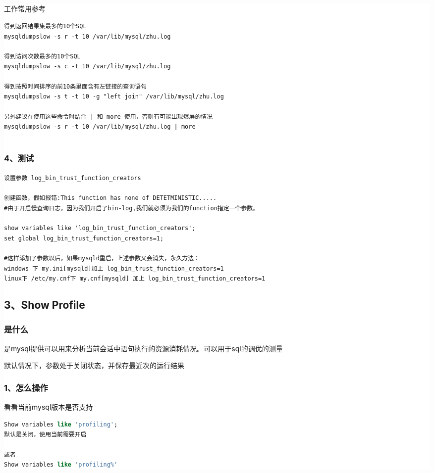 

工作常用参考

```
得到返回结果集最多的10个SQL
mysqldumpslow -s r -t 10 /var/lib/mysql/zhu.log

得到访问次数最多的10个SQL
mysqldumpslow -s c -t 10 /var/lib/mysql/zhu.log

得到按照时间排序的前10条里面含有左链接的查询语句
mysqldumpslow -s t -t 10 -g "left join" /var/lib/mysql/zhu.log

另外建议在使用这些命令时结合 | 和 more 使用，否则有可能出现爆屏的情况
mysqldumpslow -s r -t 10 /var/lib/mysql/zhu.log | more


```



### 4、测试

```
设置参数 log_bin_trust_function_creators

创建函数，假如报错:This function has none of DETETMINISTIC.....
#由于开启慢查询日志，因为我们开启了bin-log,我们就必须为我们的function指定一个参数。

show variables like 'log_bin_trust_function_creators';
set global log_bin_trust_function_creators=1;

#这样添加了参数以后，如果mysqld重启，上述参数又会消失，永久方法：
windows 下 my.ini[mysqld]加上 log_bin_trust_function_creators=1
linux下 /etc/my.cnf下 my.cnf[mysqld] 加上 log_bin_trust_function_creators=1

```

## 3、Show Profile

### 是什么

是mysql提供可以用来分析当前会话中语句执行的资源消耗情况。可以用于sql的调优的测量

默认情况下，参数处于关闭状态，并保存最近次的运行结果

### 1、怎么操作

看看当前mysql版本是否支持

```sql
Show variables like 'profiling';
默认是关闭，使用当前需要开启

或者
Show variables like 'profiling%'
```
